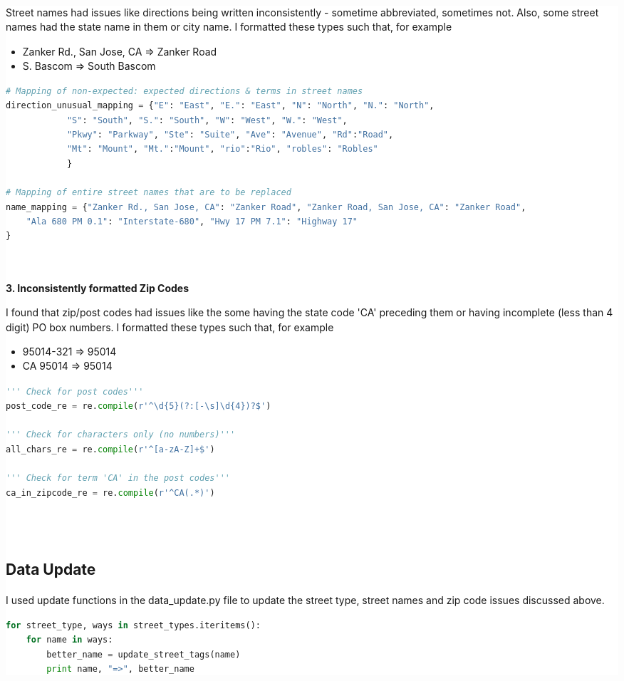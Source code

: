 Street names had issues like directions being written inconsistently - sometime abbreviated, sometimes not. Also, some street names had the state name in them or city name. I formatted these types such that, for example
* Zanker Rd., San Jose, CA => Zanker Road
* S. Bascom => South Bascom


```python
# Mapping of non-expected: expected directions & terms in street names
direction_unusual_mapping = {"E": "East", "E.": "East", "N": "North", "N.": "North",
            "S": "South", "S.": "South", "W": "West", "W.": "West",
            "Pkwy": "Parkway", "Ste": "Suite", "Ave": "Avenue", "Rd":"Road",
            "Mt": "Mount", "Mt.":"Mount", "rio":"Rio", "robles": "Robles"
            }

# Mapping of entire street names that are to be replaced
name_mapping = {"Zanker Rd., San Jose, CA": "Zanker Road", "Zanker Road, San Jose, CA": "Zanker Road",
    "Ala 680 PM 0.1": "Interstate-680", "Hwy 17 PM 7.1": "Highway 17"
}
```

<br> </br>
**3. Inconsistently formatted Zip Codes**

I found that zip/post codes had issues like the some having the state code 'CA' preceding them or having incomplete (less than 4 digit) PO box numbers. I formatted these types such that, for example
* 95014-321 => 95014
* CA 95014 => 95014


```python
''' Check for post codes'''
post_code_re = re.compile(r'^\d{5}(?:[-\s]\d{4})?$')

''' Check for characters only (no numbers)'''
all_chars_re = re.compile(r'^[a-zA-Z]+$')

''' Check for term 'CA' in the post codes'''
ca_in_zipcode_re = re.compile(r'^CA(.*)')
```

<br></br>
## Data Update

I used update functions in the data_update.py file to update the street type, street names and zip code issues discussed above.


```python
for street_type, ways in street_types.iteritems():
    for name in ways:
        better_name = update_street_tags(name)
        print name, "=>", better_name
```
